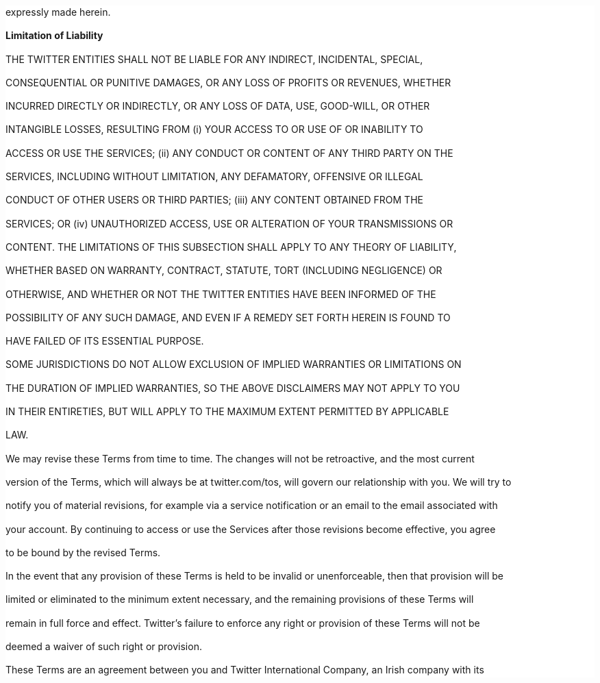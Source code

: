 expressly made herein.

**Limitation of Liability**

THE TWITTER ENTITIES SHALL NOT BE LIABLE FOR ANY INDIRECT, INCIDENTAL, SPECIAL,

CONSEQUENTIAL OR PUNITIVE DAMAGES, OR ANY LOSS OF PROFITS OR REVENUES, WHETHER

INCURRED DIRECTLY OR INDIRECTLY, OR ANY LOSS OF DATA, USE, GOOD-WILL, OR OTHER

INTANGIBLE LOSSES, RESULTING FROM (i) YOUR ACCESS TO OR USE OF OR INABILITY TO

ACCESS OR USE THE SERVICES; (ii) ANY CONDUCT OR CONTENT OF ANY THIRD PARTY ON THE

SERVICES, INCLUDING WITHOUT LIMITATION, ANY DEFAMATORY, OFFENSIVE OR ILLEGAL

CONDUCT OF OTHER USERS OR THIRD PARTIES; (iii) ANY CONTENT OBTAINED FROM THE

SERVICES; OR (iv) UNAUTHORIZED ACCESS, USE OR ALTERATION OF YOUR TRANSMISSIONS OR

CONTENT. THE LIMITATIONS OF THIS SUBSECTION SHALL APPLY TO ANY THEORY OF LIABILITY,

WHETHER BASED ON WARRANTY, CONTRACT, STATUTE, TORT (INCLUDING NEGLIGENCE) OR

OTHERWISE, AND WHETHER OR NOT THE TWITTER ENTITIES HAVE BEEN INFORMED OF THE

POSSIBILITY OF ANY SUCH DAMAGE, AND EVEN IF A REMEDY SET FORTH HEREIN IS FOUND TO

HAVE FAILED OF ITS ESSENTIAL PURPOSE.

SOME JURISDICTIONS DO NOT ALLOW EXCLUSION OF IMPLIED WARRANTIES OR LIMITATIONS ON

THE DURATION OF IMPLIED WARRANTIES, SO THE ABOVE DISCLAIMERS MAY NOT APPLY TO YOU

IN THEIR ENTIRETIES, BUT WILL APPLY TO THE MAXIMUM EXTENT PERMITTED BY APPLICABLE

LAW.

We may revise these Terms from time to time. The changes will not be retroactive, and the most current

version of the Terms, which will always be at twitter.com/tos, will govern our relationship with you. We will try to

notify you of material revisions, for example via a service notification or an email to the email associated with

your account. By continuing to access or use the Services after those revisions become effective, you agree

to be bound by the revised Terms.

In the event that any provision of these Terms is held to be invalid or unenforceable, then that provision will be

limited or eliminated to the minimum extent necessary, and the remaining provisions of these Terms will

remain in full force and effect. Twitter’s failure to enforce any right or provision of these Terms will not be

deemed a waiver of such right or provision.

These Terms are an agreement between you and Twitter International Company, an Irish company with its
